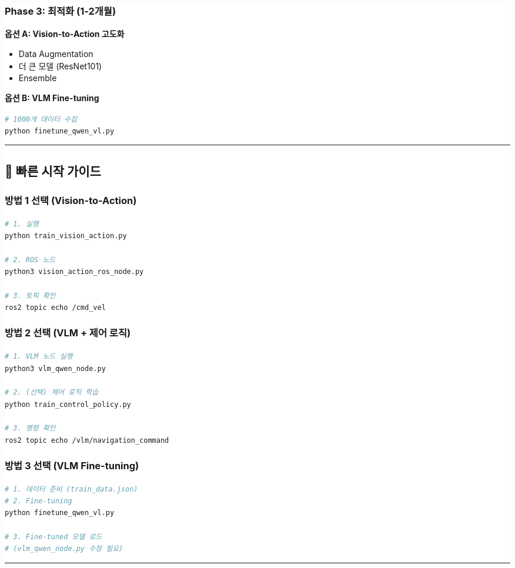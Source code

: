 
### Phase 3: 최적화 (1-2개월)

**옵션 A: Vision-to-Action 고도화**
- Data Augmentation
- 더 큰 모델 (ResNet101)
- Ensemble

**옵션 B: VLM Fine-tuning**
```bash
# 1000개 데이터 수집
python finetune_qwen_vl.py
```

---

## 🚀 빠른 시작 가이드

### 방법 1 선택 (Vision-to-Action)

```bash
# 1. 실행
python train_vision_action.py

# 2. ROS 노드
python3 vision_action_ros_node.py

# 3. 토픽 확인
ros2 topic echo /cmd_vel
```

### 방법 2 선택 (VLM + 제어 로직)

```bash
# 1. VLM 노드 실행
python3 vlm_qwen_node.py

# 2. (선택) 제어 로직 학습
python train_control_policy.py

# 3. 명령 확인
ros2 topic echo /vlm/navigation_command
```

### 방법 3 선택 (VLM Fine-tuning)

```bash
# 1. 데이터 준비 (train_data.json)
# 2. Fine-tuning
python finetune_qwen_vl.py

# 3. Fine-tuned 모델 로드
# (vlm_qwen_node.py 수정 필요)
```

---
